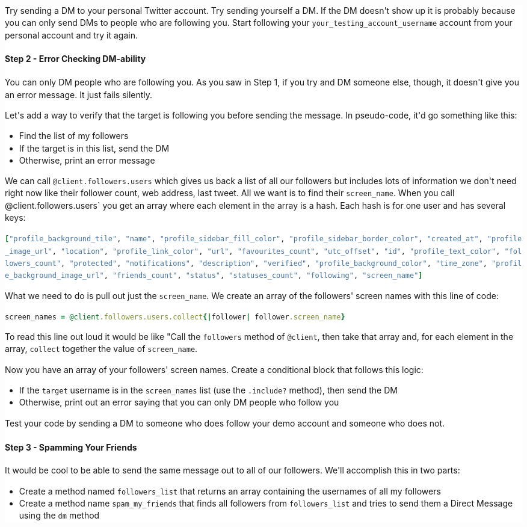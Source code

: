 Try sending a DM to your personal Twitter account.  Try sending yourself a DM.  If the DM doesn't show up it is probably because you can only send DMs to people who are following you.  Start following your `your_testing_account_username` account from your personal account and try it again.

#### Step 2 - Error Checking DM-ability

You can only DM people who are following you.  As you saw in Step 1, if you try and DM someone else, though, it doesn't give you an error message.  It just fails silently.

Let's add a way to verify that the target is following you before sending the message.  In pseudo-code, it'd go something like this:

* Find the list of my followers
* If the target is in this list, send the DM
* Otherwise, print an error message

We can call `@client.followers.users` which gives us back a list of all our followers but includes lots of information we don't need right now like their follower count, web address, last tweet.  All we want is to find their `screen_name`.  When you call @client.followers.users` you get an array where each element in the array is a hash.  Each hash is for one user and has several keys:

```ruby
["profile_background_tile", "name", "profile_sidebar_fill_color", "profile_sidebar_border_color", "created_at", "profile_image_url", "location", "profile_link_color", "url", "favourites_count", "utc_offset", "id", "profile_text_color", "followers_count", "protected", "notifications", "description", "verified", "profile_background_color", "time_zone", "profile_background_image_url", "friends_count", "status", "statuses_count", "following", "screen_name"]
```

What we need to do is pull out just the `screen_name`.  We create an array of the followers' screen names with this line of code:

```ruby
screen_names = @client.followers.users.collect{|follower| follower.screen_name}
```

To read this line out loud it would be like "Call the `followers` method of `@client`, then take that array and, for each element in the array, `collect` together the value of `screen_name`.

Now you have an array of your followers' screen names.  Create a conditional block that follows this logic:

* If the `target` username is in the `screen_names` list (use the `.include?` method), then send the DM
* Otherwise, print out an error saying that you can only DM people who follow you

Test your code by sending a DM to someone who does follow your demo account and someone who does not.

#### Step 3 - Spamming Your Friends

It would be cool to be able to send the same message out to all of our followers.  We'll accomplish this in two parts:

* Create a method named `followers_list` that returns an array containing the usernames of all my followers
* Create a method name `spam_my_friends` that finds all followers from `followers_list` and tries to send them a Direct Message using the `dm` method
